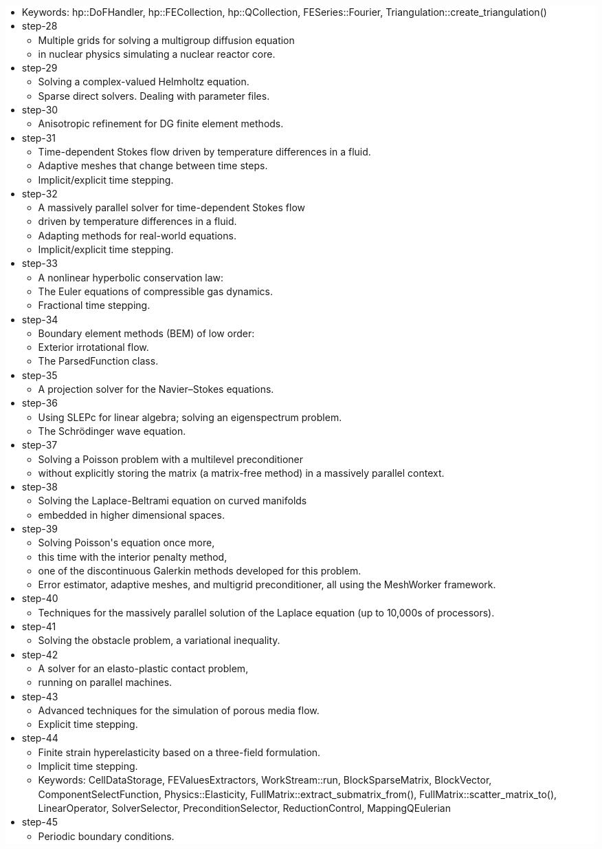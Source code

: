   - Keywords: hp::DoFHandler, hp::FECollection, hp::QCollection, FESeries::Fourier, Triangulation::create_triangulation()
- step-28
  - Multiple grids for solving a multigroup diffusion equation
  - in nuclear physics simulating a nuclear reactor core.
- step-29
  - Solving a complex-valued Helmholtz equation.
  - Sparse direct solvers. Dealing with parameter files.
- step-30
  - Anisotropic refinement for DG finite element methods.
- step-31
  - Time-dependent Stokes flow driven by temperature differences in a fluid.
  - Adaptive meshes that change between time steps.
  - Implicit/explicit time stepping.
- step-32
  - A massively parallel solver for time-dependent Stokes flow
  - driven by temperature differences in a fluid.
  - Adapting methods for real-world equations.
  - Implicit/explicit time stepping.
- step-33
  - A nonlinear hyperbolic conservation law:
  - The Euler equations of compressible gas dynamics.
  - Fractional time stepping.
- step-34
  - Boundary element methods (BEM) of low order:
  - Exterior irrotational flow.
  - The ParsedFunction class.
- step-35
  - A projection solver for the Navier–Stokes equations.
- step-36
  - Using SLEPc for linear algebra; solving an eigenspectrum problem.
  - The Schrödinger wave equation.
- step-37
  - Solving a Poisson problem with a multilevel preconditioner
  - without explicitly storing the matrix (a matrix-free method) in a massively parallel context.
- step-38
  - Solving the Laplace-Beltrami equation on curved manifolds
  - embedded in higher dimensional spaces.
- step-39
  - Solving Poisson's equation once more,
  - this time with the interior penalty method,
  - one of the discontinuous Galerkin methods developed for this problem.
  - Error estimator, adaptive meshes, and multigrid preconditioner, all using the MeshWorker framework.
- step-40
  - Techniques for the massively parallel solution of the Laplace equation (up to 10,000s of processors).
- step-41
  - Solving the obstacle problem, a variational inequality.
- step-42
  - A solver for an elasto-plastic contact problem,
  - running on parallel machines.
- step-43
  - Advanced techniques for the simulation of porous media flow.
  - Explicit time stepping.
- step-44
  - Finite strain hyperelasticity based on a three-field formulation.
  - Implicit time stepping.
  - Keywords: CellDataStorage, FEValuesExtractors, WorkStream::run, BlockSparseMatrix, BlockVector, ComponentSelectFunction, Physics::Elasticity, FullMatrix::extract_submatrix_from(), FullMatrix::scatter_matrix_to(), LinearOperator, SolverSelector, PreconditionSelector, ReductionControl, MappingQEulerian
- step-45
  - Periodic boundary conditions.
